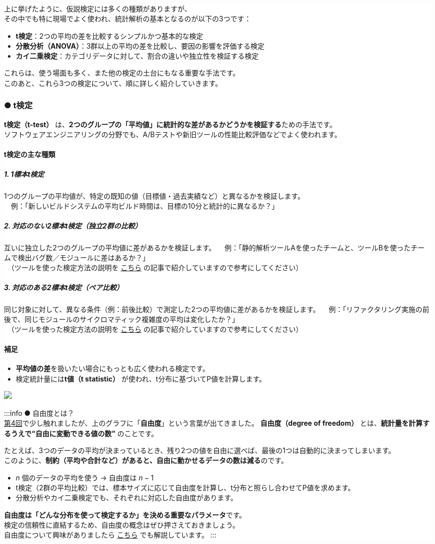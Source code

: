 上に挙げたように、仮説検定には多くの種類がありますが、  
その中でも特に現場でよく使われ、統計解析の基本となるのが以下の3つです：

- **t検定**：2つの平均の差を比較するシンプルかつ基本的な検定
- **分散分析（ANOVA）**：3群以上の平均の差を比較し、要因の影響を評価する検定
- **カイ二乗検定**：カテゴリデータに対して、割合の違いや独立性を検証する検定

これらは、使う場面も多く、また他の検定の土台にもなる重要な手法です。  
このあと、これら3つの検定について、順に詳しく紹介していきます。

### ● t検定

**t検定（t-test）** は、**2つのグループの「平均値」に統計的な差があるかどうかを検証する**ための手法です。  
ソフトウェアエンジニアリングの分野でも、A/Bテストや新旧ツールの性能比較評価などでよく使われます。

#### t検定の主な種類

##### 1. **1標本t検定**
1つのグループの平均値が、特定の既知の値（目標値・過去実績など）と異なるかを検証します。  
　例：「新しいビルドシステムの平均ビルド時間は、目標の10分と統計的に異なるか？」

##### 2. **対応のない2標本t検定（独立2群の比較）**
互いに独立した2つのグループの平均値に差があるかを検証します。
　例：「静的解析ツールAを使ったチームと、ツールBを使ったチームで検出バグ数／モジュールに差はあるか？」  
　（ツールを使った検定方法の説明を [こちら](/blogs/2022/05/19/confirm-the-quality-improvement-effect/) の記事で紹介していますので参考にしてください）

##### 3. **対応のある2標本t検定（ペア比較）**
同じ対象に対して、異なる条件（例：前後比較）で測定した2つの平均値に差があるかを検証します。
　例：「リファクタリング実施の前後で、同じモジュールのサイクロマティック複雑度の平均は変化したか？」  
　（ツールを使った検定方法の説明を [こちら](/blogs/2022/05/20/corresponding-t-test/) の記事で紹介していますので参考にしてください）

#### 補足

- **平均値の差**を扱いたい場合にもっとも広く使われる検定です。
- 検定統計量には**t値（t statistic）** が使われ、t分布に基づいてP値を計算します。

![](https://gyazo.com/a86d09be10983cb727b2bb42992512a4.png)

:::info
● 自由度とは？  
[第4回](/blogs/2025/05/30/lets_talk_statistics_shall_we_04/)で少し触れましたが、上のグラフに「**自由度**」という言葉が出てきました。 
**自由度（degree of freedom）** とは、**統計量を計算するうえで“自由に変動できる値の数”** のことです。

たとえば、3つのデータの平均が決まっているとき、残り2つの値を自由に選べば、最後の1つは自動的に決まってしまいます。  
このように、**制約（平均や合計など）があると、自由に動かせるデータの数は減る**のです。

- $n$ 個のデータの平均を使う → 自由度は $n - 1$
- t検定（2群の平均比較）では、標本サイズに応じて自由度を計算し、t分布と照らし合わせてP値を求めます。
- 分散分析やカイ二乗検定でも、それぞれに対応した自由度があります。

**自由度は「どんな分布を使って検定するか」を決める重要なパラメータ**です。  
検定の信頼性に直結するため、自由度の概念はぜひ押さえておきましょう。  
自由度について興味がありましたら [こちら](/blogs/2022/06/20/degrees-of-freedom/) でも解説しています。
:::
